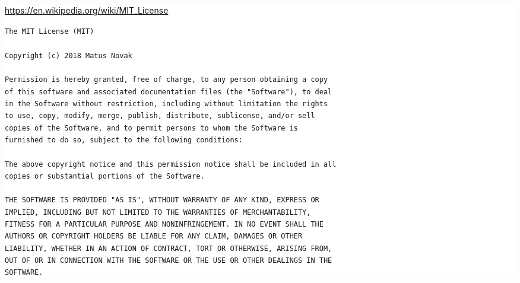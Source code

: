 <https://en.wikipedia.org/wiki/MIT_License>

```
The MIT License (MIT)

Copyright (c) 2018 Matus Novak

Permission is hereby granted, free of charge, to any person obtaining a copy
of this software and associated documentation files (the "Software"), to deal
in the Software without restriction, including without limitation the rights
to use, copy, modify, merge, publish, distribute, sublicense, and/or sell
copies of the Software, and to permit persons to whom the Software is
furnished to do so, subject to the following conditions:

The above copyright notice and this permission notice shall be included in all
copies or substantial portions of the Software.

THE SOFTWARE IS PROVIDED "AS IS", WITHOUT WARRANTY OF ANY KIND, EXPRESS OR
IMPLIED, INCLUDING BUT NOT LIMITED TO THE WARRANTIES OF MERCHANTABILITY,
FITNESS FOR A PARTICULAR PURPOSE AND NONINFRINGEMENT. IN NO EVENT SHALL THE
AUTHORS OR COPYRIGHT HOLDERS BE LIABLE FOR ANY CLAIM, DAMAGES OR OTHER
LIABILITY, WHETHER IN AN ACTION OF CONTRACT, TORT OR OTHERWISE, ARISING FROM,
OUT OF OR IN CONNECTION WITH THE SOFTWARE OR THE USE OR OTHER DEALINGS IN THE
SOFTWARE.
```